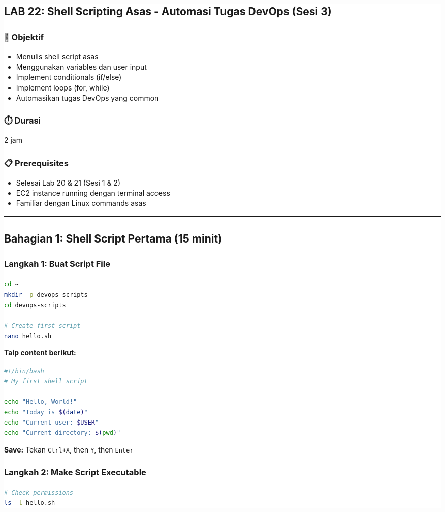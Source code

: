 ## LAB 22: Shell Scripting Asas - Automasi Tugas DevOps (Sesi 3)

### 🎯 Objektif
- Menulis shell script asas
- Menggunakan variables dan user input
- Implement conditionals (if/else)
- Implement loops (for, while)
- Automasikan tugas DevOps yang common

### ⏱️ Durasi
2 jam

### 📋 Prerequisites
- Selesai Lab 20 & 21 (Sesi 1 & 2)
- EC2 instance running dengan terminal access
- Familiar dengan Linux commands asas

---

## Bahagian 1: Shell Script Pertama (15 minit)

### Langkah 1: Buat Script File

```bash
cd ~
mkdir -p devops-scripts
cd devops-scripts

# Create first script
nano hello.sh
```

**Taip content berikut:**

```bash
#!/bin/bash
# My first shell script

echo "Hello, World!"
echo "Today is $(date)"
echo "Current user: $USER"
echo "Current directory: $(pwd)"
```

**Save:** Tekan `Ctrl+X`, then `Y`, then `Enter`

### Langkah 2: Make Script Executable

```bash
# Check permissions
ls -l hello.sh
```
